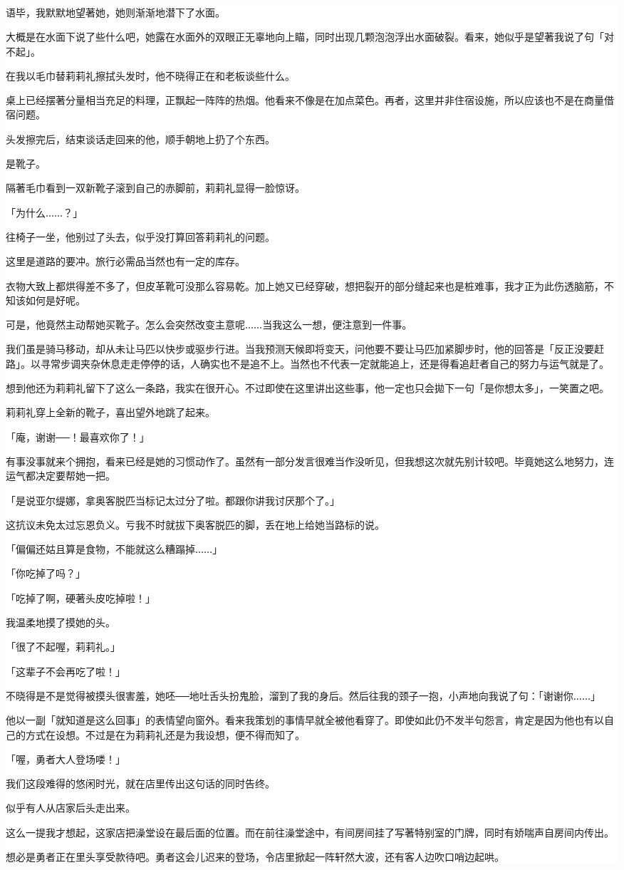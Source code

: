语毕，我默默地望著她，她则渐渐地潜下了水面。

大概是在水面下说了些什么吧，她露在水面外的双眼正无辜地向上瞄，同时出现几颗泡泡浮出水面破裂。看来，她似乎是望著我说了句「对不起」。

在我以毛巾替莉莉礼擦拭头发时，他不晓得正在和老板谈些什么。

桌上已经摆著分量相当充足的料理，正飘起一阵阵的热烟。他看来不像是在加点菜色。再者，这里并非住宿设施，所以应该也不是在商量借宿问题。

头发擦完后，结束谈话走回来的他，顺手朝地上扔了个东西。

是靴子。

隔著毛巾看到一双新靴子滚到自己的赤脚前，莉莉礼显得一脸惊讶。

「为什么……？」

往椅子一坐，他别过了头去，似乎没打算回答莉莉礼的问题。

这里是道路的要冲。旅行必需品当然也有一定的库存。

衣物大致上都烘得差不多了，但皮革靴可没那么容易乾。加上她又已经穿破，想把裂开的部分缝起来也是桩难事，我才正为此伤透脑筋，不知该如何是好呢。

可是，他竟然主动帮她买靴子。怎么会突然改变主意呢……当我这么一想，便注意到一件事。

我们虽是骑马移动，却从未让马匹以快步或驱步行进。当我预测天候即将变天，问他要不要让马匹加紧脚步时，他的回答是「反正没要赶路」。以寻常步调夹杂休息走走停停的话，人确实也不是追不上。当然也不代表一定就能追上，还是得看追赶者自己的努力与运气就是了。

想到他还为莉莉礼留下了这么一条路，我实在很开心。不过即使在这里讲出这些事，他一定也只会拋下一句「是你想太多」，一笑置之吧。

莉莉礼穿上全新的靴子，喜出望外地跳了起来。

「庵，谢谢──！最喜欢你了！」

有事没事就来个拥抱，看来已经是她的习惯动作了。虽然有一部分发言很难当作没听见，但我想这次就先别计较吧。毕竟她这么地努力，连运气都决定要帮她一把。

「是说亚尔缇娜，拿奥客脱匹当标记太过分了啦。都跟你讲我讨厌那个了。」

这抗议未免太过忘恩负义。亏我不时就拔下奥客脱匹的脚，丢在地上给她当路标的说。

「偏偏还姑且算是食物，不能就这么糟蹋掉……」

「你吃掉了吗？」

「吃掉了啊，硬著头皮吃掉啦！」

我温柔地摸了摸她的头。

「很了不起喔，莉莉礼。」

「这辈子不会再吃了啦！」

不晓得是不是觉得被摸头很害羞，她呸──地吐舌头扮鬼脸，溜到了我的身后。然后往我的颈子一抱，小声地向我说了句：「谢谢你……」

他以一副「就知道是这么回事」的表情望向窗外。看来我策划的事情早就全被他看穿了。即使如此仍不发半句怨言，肯定是因为他也有以自己的方式在设想。不过是在为莉莉礼还是为我设想，便不得而知了。

「喔，勇者大人登场喽！」

我们这段难得的悠闲时光，就在店里传出这句话的同时告终。

似乎有人从店家后头走出来。

这么一提我才想起，这家店把澡堂设在最后面的位置。而在前往澡堂途中，有间房间挂了写著特别室的门牌，同时有娇喘声自房间内传出。

想必是勇者正在里头享受款待吧。勇者这会儿迟来的登场，令店里掀起一阵轩然大波，还有客人边吹口哨边起哄。
